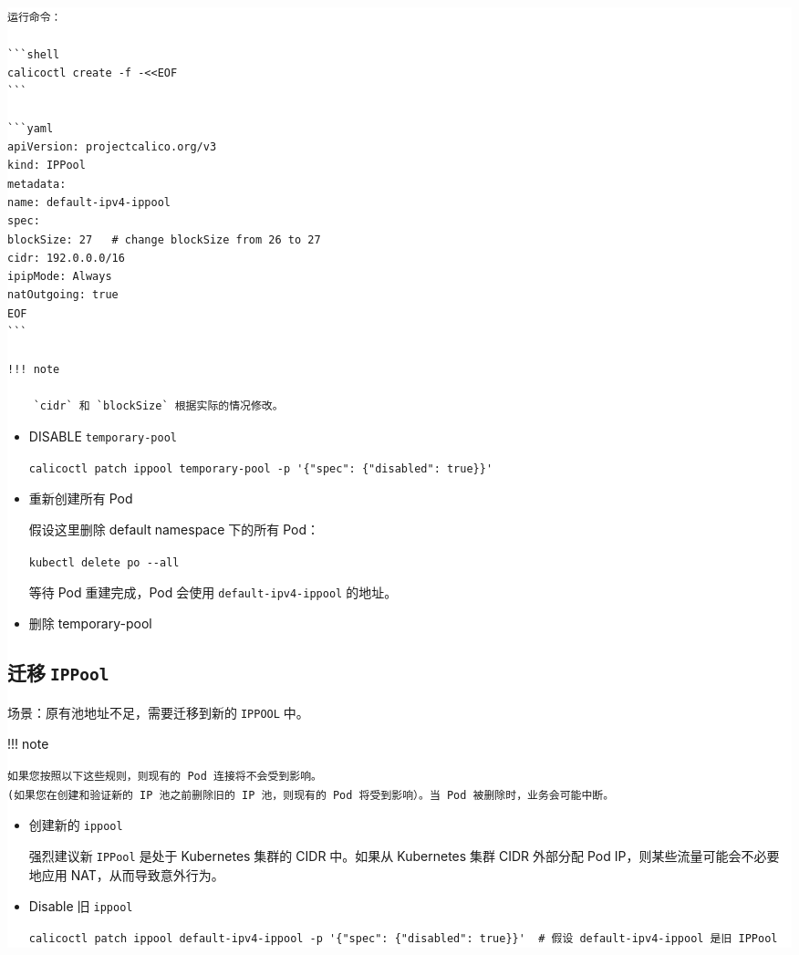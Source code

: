     运行命令：

    ```shell
    calicoctl create -f -<<EOF
    ```

    ```yaml
    apiVersion: projectcalico.org/v3
    kind: IPPool
    metadata:
    name: default-ipv4-ippool
    spec:
    blockSize: 27   # change blockSize from 26 to 27
    cidr: 192.0.0.0/16
    ipipMode: Always
    natOutgoing: true
    EOF
    ```

    !!! note
    
        `cidr` 和 `blockSize` 根据实际的情况修改。

- DISABLE `temporary-pool`

    ```shell
    calicoctl patch ippool temporary-pool -p '{"spec": {"disabled": true}}'
    ```

- 重新创建所有 Pod

    假设这里删除 default namespace 下的所有 Pod：

    ```shell
    kubectl delete po --all
    ```

    等待 Pod 重建完成，Pod 会使用 `default-ipv4-ippool` 的地址。

- 删除 temporary-pool

## 迁移 `IPPool`

场景：原有池地址不足，需要迁移到新的 `IPPOOL` 中。

!!! note

    如果您按照以下这些规则，则现有的 Pod 连接将不会受到影响。
    (如果您在创建和验证新的 IP 池之前删除旧的 IP 池，则现有的 Pod 将受到影响）。当 Pod 被删除时，业务会可能中断。

- 创建新的 `ippool`

    强烈建议新 `IPPool` 是处于 Kubernetes 集群的 CIDR 中。如果从 Kubernetes 集群 CIDR 外部分配 Pod IP，则某些流量可能会不必要地应用 NAT，从而导致意外行为。

- Disable 旧 `ippool`

    ```shell
    calicoctl patch ippool default-ipv4-ippool -p '{"spec": {"disabled": true}}'  # 假设 default-ipv4-ippool 是旧 IPPool
    ```
